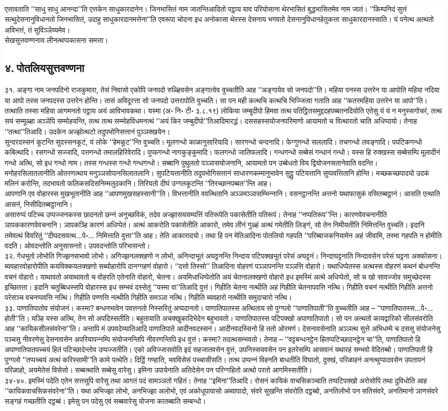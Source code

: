 एत्तावताति ‘‘साधु साधु आनन्दा’’ति एत्तकेन साधुकारदानेन। जिनभासितं नाम जातन्तिआदितो पट्ठाय याव परियोसाना थेरभासितं बुद्धभासितमेव नाम जातं। ‘‘किम्पनिदं सुत्तं सत्थुदेसनानुविधानतो जिनभासितं, उदाहु साधुकारदानमत्तेना’’ति एवरूपा चोदना इध अनोकासा थेरस्स देसनाय भगवतो देसनानुविधानहेतुकत्ता साधुकारदानस्साति। यं पनेत्थ अत्थतो अविभत्तं, तं सुविञ्‍ञेय्यमेव।  
सेखसुत्तवण्णनाय लीनत्थप्पकासना समत्ता।  


## ४. पोतलियसुत्तवण्णना

३१. अङ्गा नाम जनपदिनो राजकुमारा, तेसं निवासो एकोपि जनपदो रुळ्हिवसेन अङ्गात्वेव वुच्‍चतीति आह ‘‘अङ्गायेव सो जनपदो’’ति। महिया पनस्स उत्तरेन या आपोति महिया नदिया या आपो तस्स जनपदस्स उत्तरेन होन्ति। तासं अविदूरत्ता सो जनपदो उत्तरापोति वुच्‍चति। सा पन मही कत्थचि कत्थचि भिज्‍जित्वा गताति आह ‘‘कतरमहिया उत्तरेन या आपो’’ति। तत्थाति तस्सा महिया आगमनतो पट्ठाय अयं आविभावकथा। यस्मा (अ॰ नि॰ टी॰ ३.८.१९) लोकिया जम्बुदीपो हिमवा तत्थ पतिट्ठितसमुद्ददहपब्बतनदियोति एतेसु यं यं न मनुस्सगोचरं, तत्थ सयं सम्मूळ्हा अञ्‍ञेपि सम्मोहयन्ति, तत्थ तत्थ सम्मोहविधमनत्थं ‘‘अयं किर जम्बुदीपो’’तिआदिमारद्धं। दससहस्सयोजनपरिमाणो आयामतो च वित्थारतो चाति अधिप्पायो। तेनाह ‘‘तत्था’’तिआदि। उदकेन अज्झोत्थटो तदुपभोगिसत्तानं पुञ्‍ञक्खयेन।  
सुन्दरदस्सनं कूटन्ति सुदस्सनकूटं, यं लोके ‘‘हेमकूट’’न्ति वुच्‍चति। मूलगन्धो काळानुसारियादि। सारगन्धो चन्दनादि। फेग्गुगन्धो सललादि। तचगन्धो लवङ्गादि। पपटिकगन्धो कबित्थादि। रसगन्धो सज्‍जादि, पत्तगन्धो तमालहिरिवेरादि। पुप्फगन्धो नागकुङ्कुमादि। फलगन्धो जातिफलादि। गन्धगन्धो सब्बेसं गन्धानं गन्धो। यस्स हि रुक्खस्स सब्बेसम्पि मूलादीनं गन्धो अत्थि, सो इध गन्धो नाम। तस्स गन्धस्स गन्धो गन्धगन्धो। सब्बानि पुथुलतो पञ्‍ञासयोजनानि, आयामतो पन उब्बेधतो विय द्वियोजनसतानेवाति वदन्ति।  
मनोहरसिलातलानीति ओतरणत्थाय मनुञ्‍ञसोपानसिलातलानि। सुपटियत्तानीति तदुपभोगिसत्तानं साधारणकम्मानुभावेन सुट्ठु पटियत्तानि सुप्पवत्तितानि होन्ति। मच्छकच्छपादयो उदकं मलिनं करोन्ति, तदभावतो फलिकसदिसनिम्मलुदकानि। तिरियतो दीघं उग्गतकूटन्ति ‘‘तिरच्छानपब्बत’’न्ति आह।  
आपणानि एव वोहारस्स मुखभूतानीति आह ‘‘आपणमुखसहस्सानी’’ति। विभत्तानीति ववत्थितानि अञ्‍ञमञ्‍ञासम्भिन्‍नानि। वसनट्ठानन्ति अत्तनो यथाफासुकं वसितब्बट्ठानं। आसति एत्थाति आसनं, निसीदितब्बट्ठानानि।  
असारुप्पं पटिच्‍च उप्पज्‍जनकस्स छादनतो छन्‍नं अनुच्छविकं, तदेव अज्झासयसम्पत्तिं पतिरूपेति पकासेतीति पतिरूपं। तेनाह ‘‘नप्पतिरूप’’न्ति। कारणवेवचनानीति ञापककारणवेवचनानि। ञापकञ्हि कारणं अधिप्पेतं। अत्थं आकरोति पकासेतीति आकारो, तमेव लीनं गुळ्हं अत्थं गमेतीति लिङ्गं, सो तेन निमीयतीति निमित्तन्ति वुच्‍चति। इदानि तमेवत्थं विवरितुं ‘‘दीघदसवत्थ…पे॰… निमित्ताति वुत्ता’’ति आह। तेति आकारादयो। तथा हि पन मेतिआदिना पोतलियो गहपति ‘‘परिब्बाजकनियामेन अहं जीवामि, तस्मा गहपति न होमीति वदति। ओवदन्तोति अनुसासन्तो। उपवदन्तोति परिभासन्तो।  
३२. गेधभूतो लोभोति गिज्झनसभावो लोभो। अगिज्झनलक्खणो न लोभो, अनिन्दाभूतं अघट्टनन्ति निन्दाय पटिपक्खभूतं परेसं अघट्टनं। निन्दाघट्टनाति निन्दावसेन परेसं घट्टना अक्‍कोसना। ब्यवहारवोहारोपीति कयविक्‍कयलक्खणो सब्योहारोपि दानग्गहणं वोहारो। ‘‘दत्तो तिस्सो’’ तिआदिना वोहरणं पञ्‍ञापनन्ति पञ्‍ञत्ति वोहारो। यथाधिप्पेतस्स अत्थस्स वोहरणं कथनं बोधनन्ति वचनं वोहारो। याथावतो अयाथावतो च वोहरति एतेनाति वोहारो, चेतना। अयमिधाधिप्पेतोति अयं चेतनालक्खणो वोहारो इध इमस्मिं अत्थे अधिप्पेतो, सो च खो सावज्‍जोव समुच्छेदस्स इच्छितत्ता। इदानि चतुब्बिधस्सपि वोहारस्स इध सम्भवं दस्सेतुं ‘‘यस्मा वा’’तिआदि वुत्तं। गिहीति चेतना नत्थीति अहं गिहीति चेतनापवत्ति नत्थि। गिहीति वचनं नत्थीति गिहीति अत्तनो परेसञ्‍च वचनप्पवत्ति नत्थि। गिहीति पण्णत्ति नत्थीति गिहीति समञ्‍ञा नत्थि। गिहीति ब्यवहारो नत्थीति समुदाचारो नत्थि।  
३३. पाणातिपातोव संयोजनं। कस्मा? बन्धनभावेन पवत्तनतो निस्सरितुं अप्पदानतो। पाणातिपातस्स अत्थिताय सो पुग्गलो ‘‘पाणातिपाती’’ति वुच्‍चतीति आह – ‘‘पाणातिपातस्स…पे॰… होती’’ति। यञ्हि यस्स अत्थि, तेन सो अपदिस्सतीति। बहुतायाति अचक्खुकादिभेदेन बहुभावतो। पाणातिपातस्स पटिपक्खो अपाणातिपातो। सो पन अत्थतो कायद्वारिको सीलसंवरोति आह ‘‘कायिकसीलसंवरेना’’ति। अत्तापि मं उपवदेय्यातिआदि पाणातिपाते आदीनवदस्सनं। आदीनवदस्सिनो हि ततो ओरमणं। देसनावसेनाति अञ्‍ञत्थ सुत्ते अभिधम्मे च दससु संयोजनेसु पञ्‍चसु नीवरणेसु देसनावसेन अपरियापन्‍नम्पि संयोजनन्तिपि नीवरणन्तिपि इध वुत्तं। कस्मा? तदत्थसम्भवतो। तेनाह – ‘‘वट्टबन्धनट्ठेन हितप्पटिच्छादनट्ठेन चा’’ति, पाणातिपातो हि अपाणातिपातपच्‍चयं हितं पटिच्छादेन्तोव उप्पज्‍जतीति। एको अविज्‍जासवोति इदं सहजातवसेन वुत्तं, उपनिस्सयवसेन पन इतरेसम्पि आसवानं यथारहं सम्भवो वेदितब्बो। पाणातिपाती हि पुग्गलो ‘‘तप्पच्‍चयं अत्थं करिस्सामी’’ति कामे पत्थेति। दिट्ठिं गण्हाति, भवविसेसं पच्‍चासीसति। तत्थ उप्पन्‍नं विहनति बाधतीति विघातो, दुक्खं, परिळाहनं अनत्थुप्पादवसेन उपतापनं परिळाहो, अयमेतेसं विसेसो। सब्बत्थाति सब्बेसु वारेसु। इमिना उपायेनाति अतिदेसेन पन परिग्गहितो अत्थो परतो आगमिस्सतीति।  
३४-४०. इमस्मिं पदेति एतेन सत्तसुपि वारेसु तथा आगतं पदं सामञ्‍ञतो गहितं। तेनाह ‘‘इमिना’’तिआदि। रोसनं कायिकं वाचसिकञ्‍चाति तप्पटिपक्खो अरोसोपि तथा दुविधोति आह ‘‘कायिकवाचसिकसंवरेना’’ति। यथा अभिज्झा लोभो, अनभिज्झा अलोभो, एवं अकोधूपायासो अब्यापादो, संवरे सुखन्ति संवरोति दट्ठब्बो, अनतिलोभो पन सतिसंवरे, अनतिमानो ञाणसंवरे सङ्गहं गच्छतीति दट्ठब्बं। इमेसु पन पदेसु एवं सब्बवारेसु योजना कातब्बाति सम्बन्धो।  